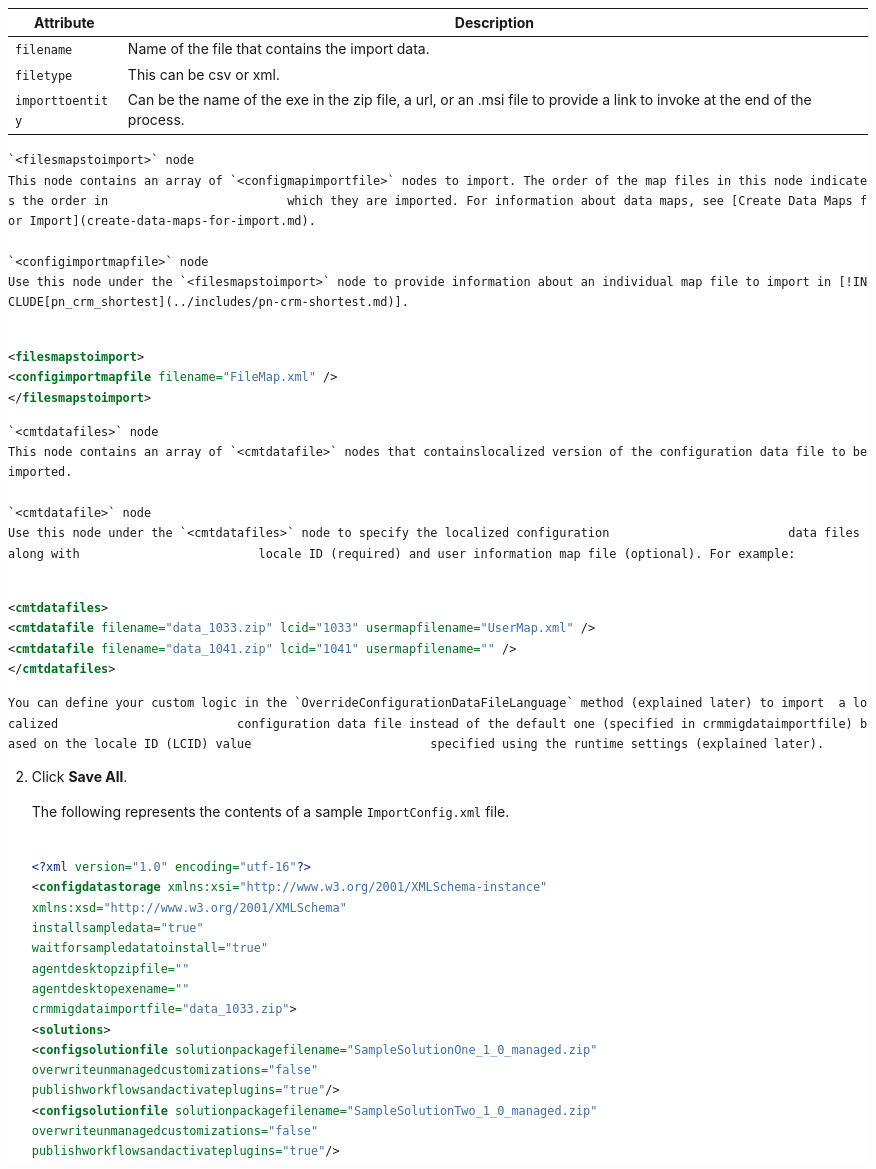    |Attribute|Description|  
   |---------------|-----------------|  
   |`filename`|Name of the file that contains the import data.|  
   |`filetype`|This can be csv or xml.|  
   |`importtoentity`|Can be the name of the exe in the zip file, a url, or an .msi file to provide a link to invoke at the end of the process.|  

    `<filesmapstoimport>` node  
    This node contains an array of `<configmapimportfile>` nodes to import. The order of the map files in this node indicates the order in                         which they are imported. For information about data maps, see [Create Data Maps for Import](create-data-maps-for-import.md).  

    `<configimportmapfile>` node  
    Use this node under the `<filesmapstoimport>` node to provide information about an individual map file to import in [!INCLUDE[pn_crm_shortest](../includes/pn-crm-shortest.md)].  

   ```xml  

   <filesmapstoimport>  
   <configimportmapfile filename="FileMap.xml" />  
   </filesmapstoimport>  

   ```  

    `<cmtdatafiles>` node  
    This node contains an array of `<cmtdatafile>` nodes that containslocalized version of the configuration data file to be imported.  

    `<cmtdatafile>` node  
    Use this node under the `<cmtdatafiles>` node to specify the localized configuration                         data files along with                         locale ID (required) and user information map file (optional). For example:  

   ```xml  

   <cmtdatafiles>  
   <cmtdatafile filename="data_1033.zip" lcid="1033" usermapfilename="UserMap.xml" />  
   <cmtdatafile filename="data_1041.zip" lcid="1041" usermapfilename="" />  
   </cmtdatafiles>  

   ```  

    You can define your custom logic in the `OverrideConfigurationDataFileLanguage` method (explained later) to import  a localized                         configuration data file instead of the default one (specified in crmmigdataimportfile) based on the locale ID (LCID) value                         specified using the runtime settings (explained later).  

2. Click **Save All**.  

    The following represents the contents of a sample `ImportConfig.xml` file.  

   ```xml  

   <?xml version="1.0" encoding="utf-16"?>  
   <configdatastorage xmlns:xsi="http://www.w3.org/2001/XMLSchema-instance"  
   xmlns:xsd="http://www.w3.org/2001/XMLSchema"  
   installsampledata="true"  
   waitforsampledatatoinstall="true"  
   agentdesktopzipfile=""  
   agentdesktopexename=""  
   crmmigdataimportfile="data_1033.zip">  
   <solutions>  
   <configsolutionfile solutionpackagefilename="SampleSolutionOne_1_0_managed.zip"  
   overwriteunmanagedcustomizations="false"  
   publishworkflowsandactivateplugins="true"/>  
   <configsolutionfile solutionpackagefilename="SampleSolutionTwo_1_0_managed.zip"  
   overwriteunmanagedcustomizations="false"  
   publishworkflowsandactivateplugins="true"/>  
   ```